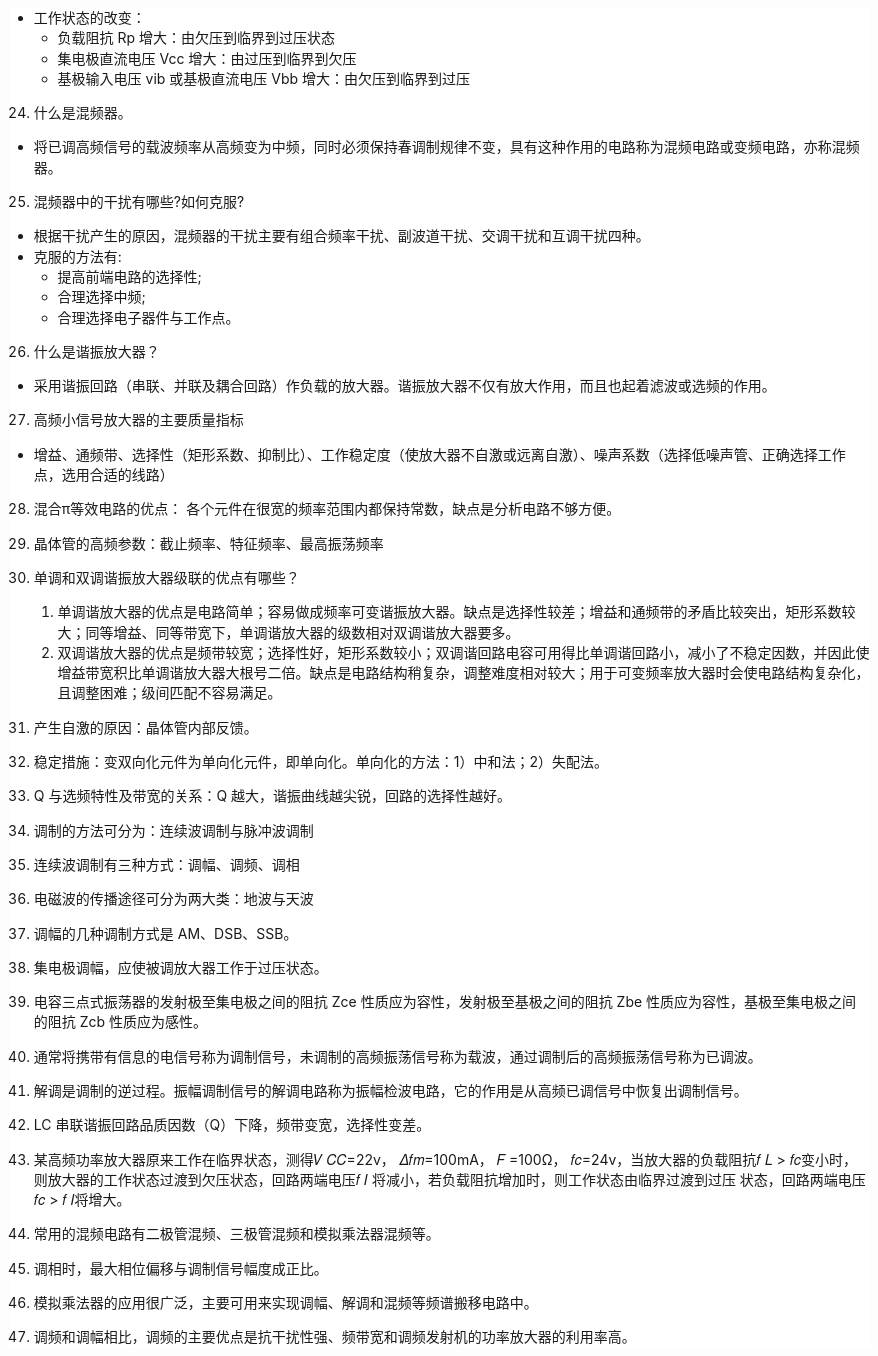 * 工作状态的改变：
  * 负载阻抗 Rp 增大：由欠压到临界到过压状态
  * 集电极直流电压 Vcc 增大：由过压到临界到欠压
  * 基极输入电压 vib 或基极直流电压 Vbb 增大：由欠压到临界到过压

24. 什么是混频器。

* 将已调高频信号的载波频率从高频变为中频，同时必须保持春调制规律不变，具有这种作用的电路称为混频电路或变频电路，亦称混频器。

25. 混频器中的干扰有哪些?如何克服?

* 根据干扰产生的原因，混频器的干扰主要有组合频率干扰、副波道干扰、交调干扰和互调干扰四种。
* 克服的方法有:
  * 提高前端电路的选择性;
  * 合理选择中频;
  * 合理选择电子器件与工作点。

26. 什么是谐振放大器？

* 采用谐振回路（串联、并联及耦合回路）作负载的放大器。谐振放大器不仅有放大作用，而且也起着滤波或选频的作用。

27. 高频小信号放大器的主要质量指标

* 增益、通频带、选择性（矩形系数、抑制比）、工作稳定度（使放大器不自激或远离自激）、噪声系数（选择低噪声管、正确选择工作点，选用合适的线路）

28. 混合π等效电路的优点： 各个元件在很宽的频率范围内都保持常数，缺点是分析电路不够方便。

29. 晶体管的高频参数：截止频率、特征频率、最高振荡频率

30. 单调和双调谐振放大器级联的优点有哪些？

    1. 单调谐放大器的优点是电路简单；容易做成频率可变谐振放大器。缺点是选择性较差；增益和通频带的矛盾比较突出，矩形系数较大；同等增益、同等带宽下，单调谐放大器的级数相对双调谐放大器要多。

    2) 双调谐放大器的优点是频带较宽；选择性好，矩形系数较小；双调谐回路电容可用得比单调谐回路小，减小了不稳定因数，并因此使增益带宽积比单调谐放大器大根号二倍。缺点是电路结构稍复杂，调整难度相对较大；用于可变频率放大器时会使电路结构复杂化，且调整困难；级间匹配不容易满足。

31. 产生自激的原因：晶体管内部反馈。
32. 稳定措施：变双向化元件为单向化元件，即单向化。单向化的方法：1）中和法；2）失配法。

33. Q 与选频特性及带宽的关系：Q 越大，谐振曲线越尖锐，回路的选择性越好。
34. 调制的方法可分为：连续波调制与脉冲波调制
35. 连续波调制有三种方式：调幅、调频、调相
36. 电磁波的传播途径可分为两大类：地波与天波
37. 调幅的几种调制方式是 AM、DSB、SSB。
38. 集电极调幅，应使被调放大器工作于过压状态。
39. 电容三点式振荡器的发射极至集电极之间的阻抗 Zce 性质应为容性，发射极至基极之间的阻抗 Zbe 性质应为容性，基极至集电极之间的阻抗 Zcb 性质应为感性。

40. 通常将携带有信息的电信号称为调制信号，未调制的高频振荡信号称为载波，通过调制后的高频振荡信号称为已调波。

41. 解调是调制的逆过程。振幅调制信号的解调电路称为振幅检波电路，它的作用是从高频已调信号中恢复出调制信号。

42. LC 串联谐振回路品质因数（Q）下降，频带变宽，选择性变差。
43. 某高频功率放大器原来工作在临界状态，测得𝑉 𝐶𝐶=22v， 𝛥𝑓𝑚=100mA， 𝐹 =100Ω， 𝑓𝑐=24v，当放大器的负载阻抗𝑓 𝐿 > 𝑓𝑐变小时，则放大器的工作状态过渡到欠压状态，回路两端电压𝑓 𝐼 将减小，若负载阻抗增加时，则工作状态由临界过渡到过压 状态，回路两端电压𝑓𝑐 > 𝑓 𝐼将增大。

44. 常用的混频电路有二极管混频、三极管混频和模拟乘法器混频等。
45. 调相时，最大相位偏移与调制信号幅度成正比。
46. 模拟乘法器的应用很广泛，主要可用来实现调幅、解调和混频等频谱搬移电路中。
47. 调频和调幅相比，调频的主要优点是抗干扰性强、频带宽和调频发射机的功率放大器的利用率高。
